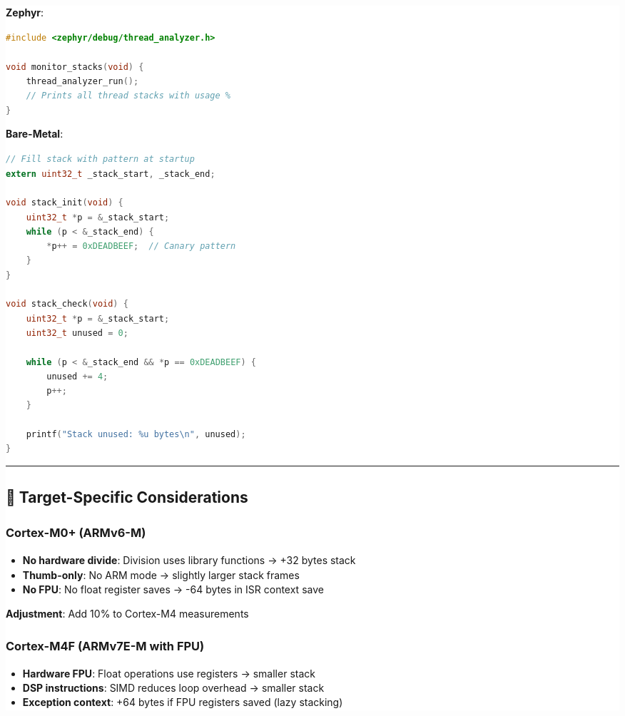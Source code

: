 **Zephyr**:
```c
#include <zephyr/debug/thread_analyzer.h>

void monitor_stacks(void) {
    thread_analyzer_run();
    // Prints all thread stacks with usage %
}
```

**Bare-Metal**:
```c
// Fill stack with pattern at startup
extern uint32_t _stack_start, _stack_end;

void stack_init(void) {
    uint32_t *p = &_stack_start;
    while (p < &_stack_end) {
        *p++ = 0xDEADBEEF;  // Canary pattern
    }
}

void stack_check(void) {
    uint32_t *p = &_stack_start;
    uint32_t unused = 0;
    
    while (p < &_stack_end && *p == 0xDEADBEEF) {
        unused += 4;
        p++;
    }
    
    printf("Stack unused: %u bytes\n", unused);
}
```

---

## 🎯 Target-Specific Considerations

### Cortex-M0+ (ARMv6-M)

- **No hardware divide**: Division uses library functions → +32 bytes stack
- **Thumb-only**: No ARM mode → slightly larger stack frames
- **No FPU**: No float register saves → -64 bytes in ISR context save

**Adjustment**: Add 10% to Cortex-M4 measurements

### Cortex-M4F (ARMv7E-M with FPU)

- **Hardware FPU**: Float operations use registers → smaller stack
- **DSP instructions**: SIMD reduces loop overhead → smaller stack
- **Exception context**: +64 bytes if FPU registers saved (lazy stacking)
